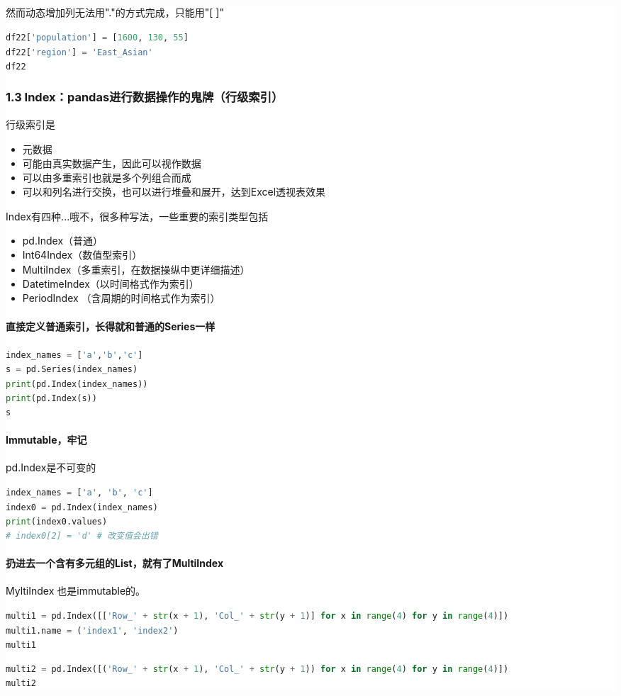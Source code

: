 然而动态增加列无法用"."的方式完成，只能用"[ ]"

```python
df22['population'] = [1600, 130, 55]
df22['region'] = 'East_Asian'
df22
```

### 1.3 Index：pandas进行数据操作的鬼牌（行级索引）

行级索引是

* 元数据
* 可能由真实数据产生，因此可以视作数据
* 可以由多重索引也就是多个列组合而成
* 可以和列名进行交换，也可以进行堆叠和展开，达到Excel透视表效果

Index有四种...哦不，很多种写法，一些重要的索引类型包括

* pd.Index（普通）
* Int64Index（数值型索引）
* MultiIndex（多重索引，在数据操纵中更详细描述）
* DatetimeIndex（以时间格式作为索引）
* PeriodIndex （含周期的时间格式作为索引）

#### 直接定义普通索引，长得就和普通的Series一样

```python
index_names = ['a','b','c']
s = pd.Series(index_names)
print(pd.Index(index_names))
print(pd.Index(s))
s
```

#### Immutable，牢记

pd.Index是不可变的

```python
index_names = ['a', 'b', 'c']
index0 = pd.Index(index_names)
print(index0.values)
# index0[2] = 'd' # 改变值会出错
```

#### 扔进去一个含有多元组的List，就有了MultiIndex

MyltiIndex 也是immutable的。

```python
multi1 = pd.Index([['Row_' + str(x + 1), 'Col_' + str(y + 1)] for x in range(4) for y in range(4)])
multi1.name = ('index1', 'index2')
multi1
```

```python
multi2 = pd.Index([('Row_' + str(x + 1), 'Col_' + str(y + 1)) for x in range(4) for y in range(4)])
multi2
```
